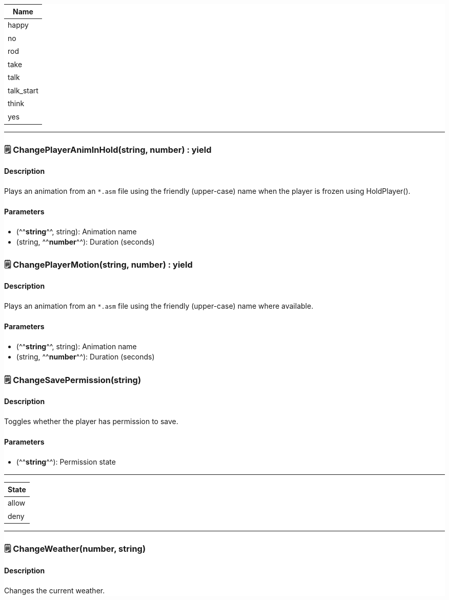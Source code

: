 
Name       |
---------- |
happy      |
no         |
rod        |
take       |
talk       |
talk_start |
think      |
yes        |

---

### 🗒️ ChangePlayerAnimInHold(string, number) : yield
#### Description
Plays an animation from an `*.asm` file using the friendly (upper-case) name when the player is frozen using HoldPlayer().

#### Parameters
- (^^**string**^^, string): Animation name
- (string, ^^**number**^^): Duration (seconds)

### 🗒️ ChangePlayerMotion(string, number) : yield
#### Description
Plays an animation from an `*.asm` file using the friendly (upper-case) name where available.

#### Parameters
- (^^**string**^^, string): Animation name
- (string, ^^**number**^^): Duration (seconds)

### 🗒️ ChangeSavePermission(string)
#### Description
Toggles whether the player has permission to save.

#### Parameters
- (^^**string**^^): Permission state

---

State |
----- |
allow |
deny  |

---

### 🗒️ ChangeWeather(number, string)
#### Description
Changes the current weather.
